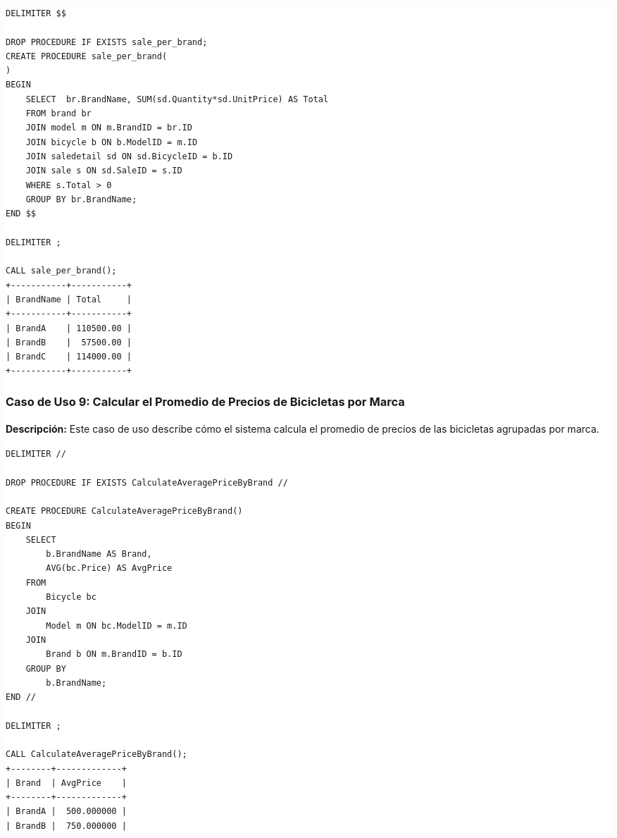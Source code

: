 ```mysql
DELIMITER $$

DROP PROCEDURE IF EXISTS sale_per_brand;
CREATE PROCEDURE sale_per_brand(
)
BEGIN
    SELECT  br.BrandName, SUM(sd.Quantity*sd.UnitPrice) AS Total
    FROM brand br
    JOIN model m ON m.BrandID = br.ID
    JOIN bicycle b ON b.ModelID = m.ID
    JOIN saledetail sd ON sd.BicycleID = b.ID
    JOIN sale s ON sd.SaleID = s.ID
    WHERE s.Total > 0
    GROUP BY br.BrandName;
END $$

DELIMITER ;

CALL sale_per_brand();
+-----------+-----------+
| BrandName | Total     |
+-----------+-----------+
| BrandA    | 110500.00 |
| BrandB    |  57500.00 |
| BrandC    | 114000.00 |
+-----------+-----------+
```

### 

### Caso de Uso 9: Calcular el Promedio de Precios de Bicicletas por Marca	

**Descripción:** Este caso de uso describe cómo el sistema calcula el promedio de precios de las
bicicletas agrupadas por marca.

```mysql
DELIMITER //

DROP PROCEDURE IF EXISTS CalculateAveragePriceByBrand //

CREATE PROCEDURE CalculateAveragePriceByBrand()
BEGIN
    SELECT 
        b.BrandName AS Brand, 
        AVG(bc.Price) AS AvgPrice
    FROM 
        Bicycle bc
    JOIN 
        Model m ON bc.ModelID = m.ID
    JOIN 
        Brand b ON m.BrandID = b.ID
    GROUP BY 
        b.BrandName;
END //

DELIMITER ;

CALL CalculateAveragePriceByBrand();
+--------+-------------+
| Brand  | AvgPrice    |
+--------+-------------+
| BrandA |  500.000000 |
| BrandB |  750.000000 |
```